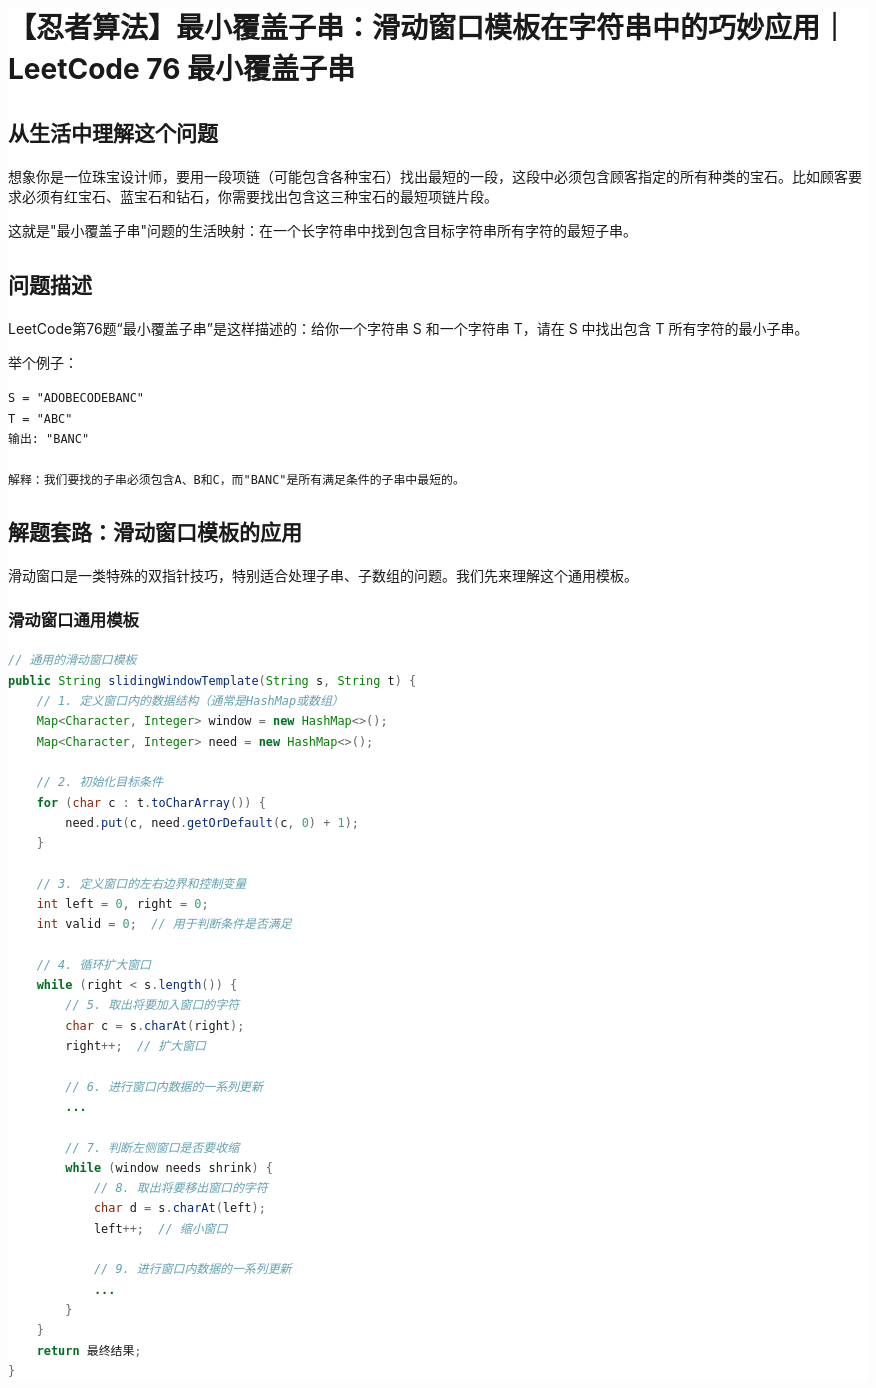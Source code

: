 # 【忍者算法】最小覆盖子串：滑动窗口模板在字符串中的巧妙应用｜LeetCode 76 最小覆盖子串

## 从生活中理解这个问题
想象你是一位珠宝设计师，要用一段项链（可能包含各种宝石）找出最短的一段，这段中必须包含顾客指定的所有种类的宝石。比如顾客要求必须有红宝石、蓝宝石和钻石，你需要找出包含这三种宝石的最短项链片段。

这就是"最小覆盖子串"问题的生活映射：在一个长字符串中找到包含目标字符串所有字符的最短子串。

## 问题描述
LeetCode第76题“最小覆盖子串”是这样描述的：给你一个字符串 S 和一个字符串 T，请在 S 中找出包含 T 所有字符的最小子串。

举个例子：
```
S = "ADOBECODEBANC"
T = "ABC"
输出: "BANC"

解释：我们要找的子串必须包含A、B和C，而"BANC"是所有满足条件的子串中最短的。
```

## 解题套路：滑动窗口模板的应用
滑动窗口是一类特殊的双指针技巧，特别适合处理子串、子数组的问题。我们先来理解这个通用模板。

### 滑动窗口通用模板
```java
// 通用的滑动窗口模板
public String slidingWindowTemplate(String s, String t) {
    // 1. 定义窗口内的数据结构（通常是HashMap或数组）
    Map<Character, Integer> window = new HashMap<>();
    Map<Character, Integer> need = new HashMap<>();
    
    // 2. 初始化目标条件
    for (char c : t.toCharArray()) {
        need.put(c, need.getOrDefault(c, 0) + 1);
    }
    
    // 3. 定义窗口的左右边界和控制变量
    int left = 0, right = 0;
    int valid = 0;  // 用于判断条件是否满足
    
    // 4. 循环扩大窗口
    while (right < s.length()) {
        // 5. 取出将要加入窗口的字符
        char c = s.charAt(right);
        right++;  // 扩大窗口
        
        // 6. 进行窗口内数据的一系列更新
        ...
            
        // 7. 判断左侧窗口是否要收缩
        while (window needs shrink) {
            // 8. 取出将要移出窗口的字符
            char d = s.charAt(left);
            left++;  // 缩小窗口
            
            // 9. 进行窗口内数据的一系列更新
            ...
        }
    }
    return 最终结果;
}
```
